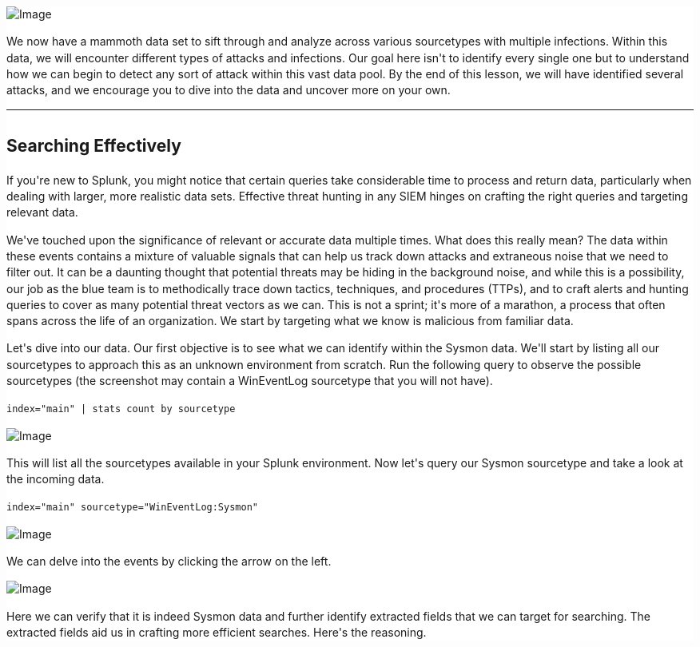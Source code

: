 ![Image](https://academy.hackthebox.com/storage/modules/218/1.png)

We now have a mammoth data set to sift through and analyze across various sourcetypes with multiple infections. Within this data, we will encounter different types of attacks and infections. Our goal here isn't to identify every single one but to understand how we can begin to detect any sort of attack within this vast data pool. By the end of this lesson, we will have identified several attacks, and we encourage you to dive into the data and uncover more on your own.

* * *

## Searching Effectively

If you're new to Splunk, you might notice that certain queries take considerable time to process and return data, particularly when dealing with larger, more realistic data sets. Effective threat hunting in any SIEM hinges on crafting the right queries and targeting relevant data.

We've touched upon the significance of relevant or accurate data multiple times. What does this really mean? The data within these events contains a mixture of valuable signals that can help us track down attacks and extraneous noise that we need to filter out. It can be a daunting thought that potential threats may be hiding in the background noise, and while this is a possibility, our job as the blue team is to methodically trace down tactics, techniques, and procedures (TTPs), and to craft alerts and hunting queries to cover as many potential threat vectors as we can. This is not a sprint; it's more of a marathon, a process that often spans across the life of an organization. We start by targeting what we know is malicious from familiar data.

Let's dive into our data. Our first objective is to see what we can identify within the Sysmon data. We'll start by listing all our sourcetypes to approach this as an unknown environment from scratch. Run the following query to observe the possible sourcetypes (the screenshot may contain a WinEventLog sourcetype that you will not have).

```shell
index="main" | stats count by sourcetype

```

![Image](https://academy.hackthebox.com/storage/modules/218/2.png)

This will list all the sourcetypes available in your Splunk environment. Now let's query our Sysmon sourcetype and take a look at the incoming data.

```shell
index="main" sourcetype="WinEventLog:Sysmon"

```

![Image](https://academy.hackthebox.com/storage/modules/218/3.png)

We can delve into the events by clicking the arrow on the left.

![Image](https://academy.hackthebox.com/storage/modules/218/4.png)

Here we can verify that it is indeed Sysmon data and further identify extracted fields that we can target for searching. The extracted fields aid us in crafting more efficient searches. Here's the reasoning.
